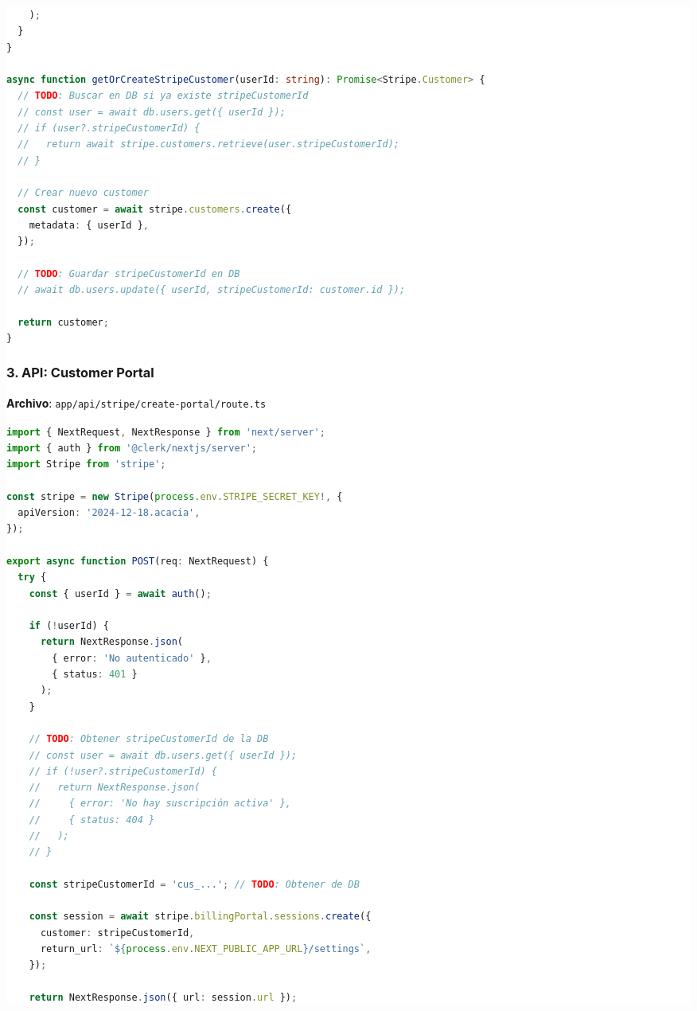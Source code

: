 ```typescript
    );
  }
}

async function getOrCreateStripeCustomer(userId: string): Promise<Stripe.Customer> {
  // TODO: Buscar en DB si ya existe stripeCustomerId
  // const user = await db.users.get({ userId });
  // if (user?.stripeCustomerId) {
  //   return await stripe.customers.retrieve(user.stripeCustomerId);
  // }

  // Crear nuevo customer
  const customer = await stripe.customers.create({
    metadata: { userId },
  });

  // TODO: Guardar stripeCustomerId en DB
  // await db.users.update({ userId, stripeCustomerId: customer.id });

  return customer;
}
```

### 3. API: Customer Portal

**Archivo**: `app/api/stripe/create-portal/route.ts`

```typescript
import { NextRequest, NextResponse } from 'next/server';
import { auth } from '@clerk/nextjs/server';
import Stripe from 'stripe';

const stripe = new Stripe(process.env.STRIPE_SECRET_KEY!, {
  apiVersion: '2024-12-18.acacia',
});

export async function POST(req: NextRequest) {
  try {
    const { userId } = await auth();
    
    if (!userId) {
      return NextResponse.json(
        { error: 'No autenticado' },
        { status: 401 }
      );
    }

    // TODO: Obtener stripeCustomerId de la DB
    // const user = await db.users.get({ userId });
    // if (!user?.stripeCustomerId) {
    //   return NextResponse.json(
    //     { error: 'No hay suscripción activa' },
    //     { status: 404 }
    //   );
    // }

    const stripeCustomerId = 'cus_...'; // TODO: Obtener de DB

    const session = await stripe.billingPortal.sessions.create({
      customer: stripeCustomerId,
      return_url: `${process.env.NEXT_PUBLIC_APP_URL}/settings`,
    });

    return NextResponse.json({ url: session.url });
```